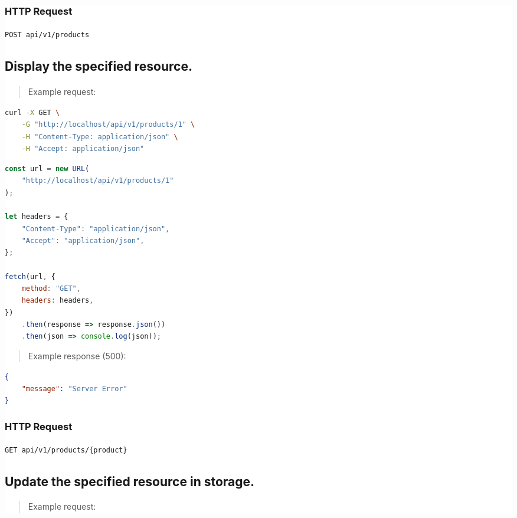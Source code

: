 

### HTTP Request
`POST api/v1/products`





## Display the specified resource.

> Example request:

```bash
curl -X GET \
    -G "http://localhost/api/v1/products/1" \
    -H "Content-Type: application/json" \
    -H "Accept: application/json"
```

```javascript
const url = new URL(
    "http://localhost/api/v1/products/1"
);

let headers = {
    "Content-Type": "application/json",
    "Accept": "application/json",
};

fetch(url, {
    method: "GET",
    headers: headers,
})
    .then(response => response.json())
    .then(json => console.log(json));
```


> Example response (500):

```json
{
    "message": "Server Error"
}
```

### HTTP Request
`GET api/v1/products/{product}`





## Update the specified resource in storage.

> Example request:
